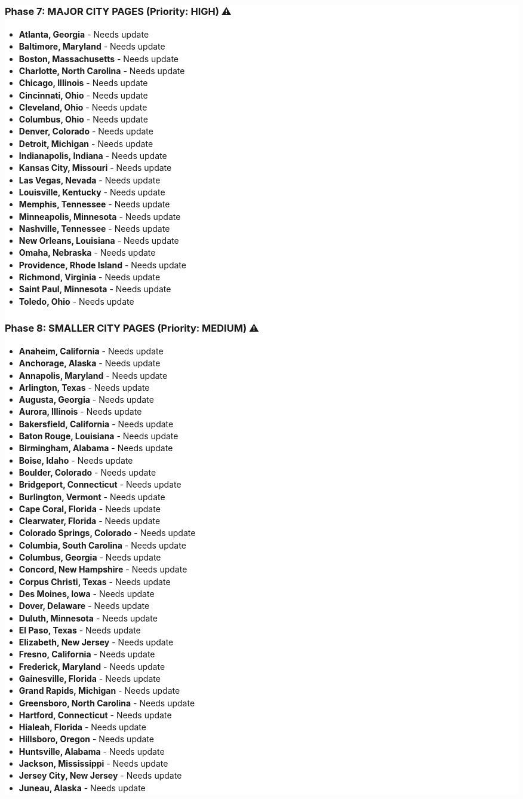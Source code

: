 ### Phase 7: MAJOR CITY PAGES (Priority: HIGH) ⚠️
- **Atlanta, Georgia** - Needs update
- **Baltimore, Maryland** - Needs update
- **Boston, Massachusetts** - Needs update
- **Charlotte, North Carolina** - Needs update
- **Chicago, Illinois** - Needs update
- **Cincinnati, Ohio** - Needs update
- **Cleveland, Ohio** - Needs update
- **Columbus, Ohio** - Needs update
- **Denver, Colorado** - Needs update
- **Detroit, Michigan** - Needs update
- **Indianapolis, Indiana** - Needs update
- **Kansas City, Missouri** - Needs update
- **Las Vegas, Nevada** - Needs update
- **Louisville, Kentucky** - Needs update
- **Memphis, Tennessee** - Needs update
- **Minneapolis, Minnesota** - Needs update
- **Nashville, Tennessee** - Needs update
- **New Orleans, Louisiana** - Needs update
- **Omaha, Nebraska** - Needs update
- **Providence, Rhode Island** - Needs update
- **Richmond, Virginia** - Needs update
- **Saint Paul, Minnesota** - Needs update
- **Toledo, Ohio** - Needs update

### Phase 8: SMALLER CITY PAGES (Priority: MEDIUM) ⚠️
- **Anaheim, California** - Needs update
- **Anchorage, Alaska** - Needs update
- **Annapolis, Maryland** - Needs update
- **Arlington, Texas** - Needs update
- **Augusta, Georgia** - Needs update
- **Aurora, Illinois** - Needs update
- **Bakersfield, California** - Needs update
- **Baton Rouge, Louisiana** - Needs update
- **Birmingham, Alabama** - Needs update
- **Boise, Idaho** - Needs update
- **Boulder, Colorado** - Needs update
- **Bridgeport, Connecticut** - Needs update
- **Burlington, Vermont** - Needs update
- **Cape Coral, Florida** - Needs update
- **Clearwater, Florida** - Needs update
- **Colorado Springs, Colorado** - Needs update
- **Columbia, South Carolina** - Needs update
- **Columbus, Georgia** - Needs update
- **Concord, New Hampshire** - Needs update
- **Corpus Christi, Texas** - Needs update
- **Des Moines, Iowa** - Needs update
- **Dover, Delaware** - Needs update
- **Duluth, Minnesota** - Needs update
- **El Paso, Texas** - Needs update
- **Elizabeth, New Jersey** - Needs update
- **Fresno, California** - Needs update
- **Frederick, Maryland** - Needs update
- **Gainesville, Florida** - Needs update
- **Grand Rapids, Michigan** - Needs update
- **Greensboro, North Carolina** - Needs update
- **Hartford, Connecticut** - Needs update
- **Hialeah, Florida** - Needs update
- **Hillsboro, Oregon** - Needs update
- **Huntsville, Alabama** - Needs update
- **Jackson, Mississippi** - Needs update
- **Jersey City, New Jersey** - Needs update
- **Juneau, Alaska** - Needs update